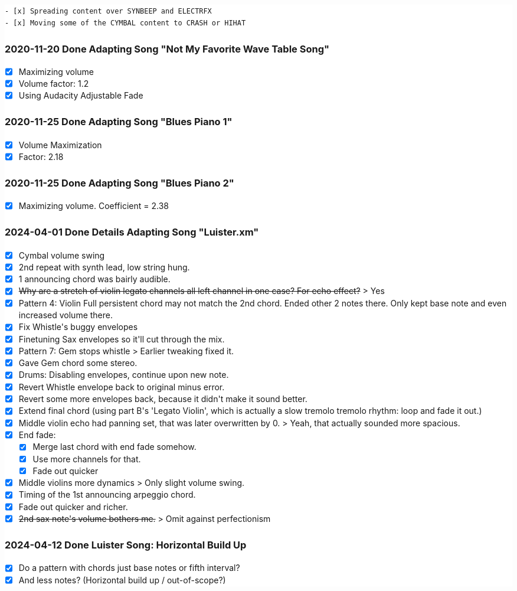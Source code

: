     - [x] Spreading content over SYNBEEP and ELECTRFX
    - [x] Moving some of the CYMBAL content to CRASH or HIHAT

### 2020-11-20 Done Adapting Song "Not My Favorite Wave Table Song"

- [x] Maximizing volume
- [x] Volume factor: 1.2
- [x] Using Audacity Adjustable Fade

### 2020-11-25 Done Adapting Song "Blues Piano 1"

- [x] Volume Maximization
- [x] Factor: 2.18

### 2020-11-25 Done Adapting Song "Blues Piano 2"

- [x] Maximizing volume. Coefficient = 2.38

### 2024-04-01 Done Details Adapting Song "Luister.xm"

- [x] Cymbal volume swing
- [x] 2nd repeat with synth lead, low string hung.
- [x] 1 announcing chord was bairly audible.
- [x] ~~Why are a stretch of violin legato channels all left channel in one case? For echo effect?~~ \> Yes
- [x] Pattern 4: Violin Full persistent chord may not match the 2nd chord. Ended other 2 notes there. Only kept base note and even increased volume there.
- [x] Fix Whistle's buggy envelopes 
- [x] Finetuning Sax envelopes so it'll cut through the mix.
- [x] Pattern 7: Gem stops whistle \> Earlier tweaking fixed it.
- [x] Gave Gem chord some stereo.
- [x] Drums: Disabling envelopes, continue upon new note.
- [x] Revert Whistle envelope back to original minus error.
- [x] Revert some more envelopes back, because it didn't make it sound better.
- [x] Extend final chord (using part B's 'Legato Violin', which is actually a slow tremolo tremolo rhythm: loop and fade it out.)
- [x] Middle violin echo had panning set, that was later overwritten by 0. \> Yeah, that actually sounded more spacious.
- [x] End fade:
    - [x] Merge last chord with end fade somehow.
    - [x] Use more channels for that.
    - [x] Fade out quicker
- [x] Middle violins more dynamics > Only slight volume swing.
- [x] Timing of the 1st announcing arpeggio chord.
- [x] Fade out quicker and richer.
- [x] ~~2nd sax note's volume bothers me.~~ \> Omit against perfectionism

### 2024-04-12 Done Luister Song: Horizontal Build Up

- [x] Do a pattern with chords just base notes or fifth interval?
- [x] And less notes? (Horizontal build up / out-of-scope?)
